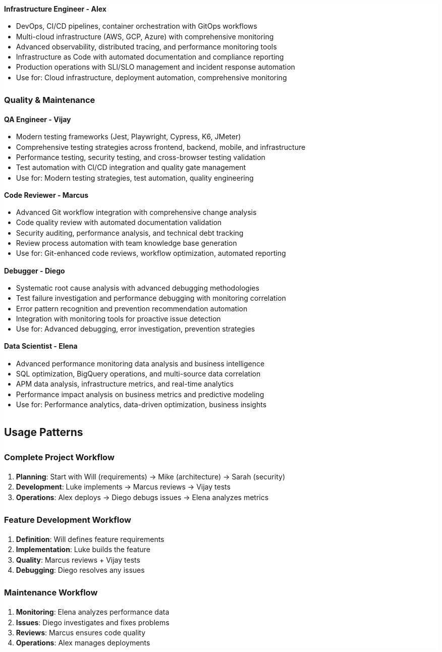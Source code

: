 **Infrastructure Engineer - Alex**
- DevOps, CI/CD pipelines, container orchestration with GitOps workflows
- Multi-cloud infrastructure (AWS, GCP, Azure) with comprehensive monitoring
- Advanced observability, distributed tracing, and performance monitoring tools
- Infrastructure as Code with automated documentation and compliance reporting
- Production operations with SLI/SLO management and incident response automation
- Use for: Cloud infrastructure, deployment automation, comprehensive monitoring

### Quality & Maintenance

**QA Engineer - Vijay**
- Modern testing frameworks (Jest, Playwright, Cypress, K6, JMeter)
- Comprehensive testing strategies across frontend, backend, mobile, and infrastructure
- Performance testing, security testing, and cross-browser testing validation
- Test automation with CI/CD integration and quality gate management
- Use for: Modern testing strategies, test automation, quality engineering

**Code Reviewer - Marcus**
- Advanced Git workflow integration with comprehensive change analysis
- Code quality review with automated documentation validation
- Security auditing, performance analysis, and technical debt tracking
- Review process automation with team knowledge base generation
- Use for: Git-enhanced code reviews, workflow optimization, automated reporting

**Debugger - Diego**
- Systematic root cause analysis with advanced debugging methodologies
- Test failure investigation and performance debugging with monitoring correlation
- Error pattern recognition and prevention recommendation automation
- Integration with monitoring tools for proactive issue detection
- Use for: Advanced debugging, error investigation, prevention strategies

**Data Scientist - Elena**
- Advanced performance monitoring data analysis and business intelligence
- SQL optimization, BigQuery operations, and multi-source data correlation
- APM data analysis, infrastructure metrics, and real-time analytics
- Performance impact analysis on business metrics and predictive modeling
- Use for: Performance analytics, data-driven optimization, business insights

## Usage Patterns

### Complete Project Workflow
1. **Planning**: Start with Will (requirements) → Mike (architecture) → Sarah (security)
2. **Development**: Luke implements → Marcus reviews → Vijay tests
3. **Operations**: Alex deploys → Diego debugs issues → Elena analyzes metrics

### Feature Development Workflow
1. **Definition**: Will defines feature requirements
2. **Implementation**: Luke builds the feature
3. **Quality**: Marcus reviews + Vijay tests
4. **Debugging**: Diego resolves any issues

### Maintenance Workflow
1. **Monitoring**: Elena analyzes performance data
2. **Issues**: Diego investigates and fixes problems
3. **Reviews**: Marcus ensures code quality
4. **Operations**: Alex manages deployments
